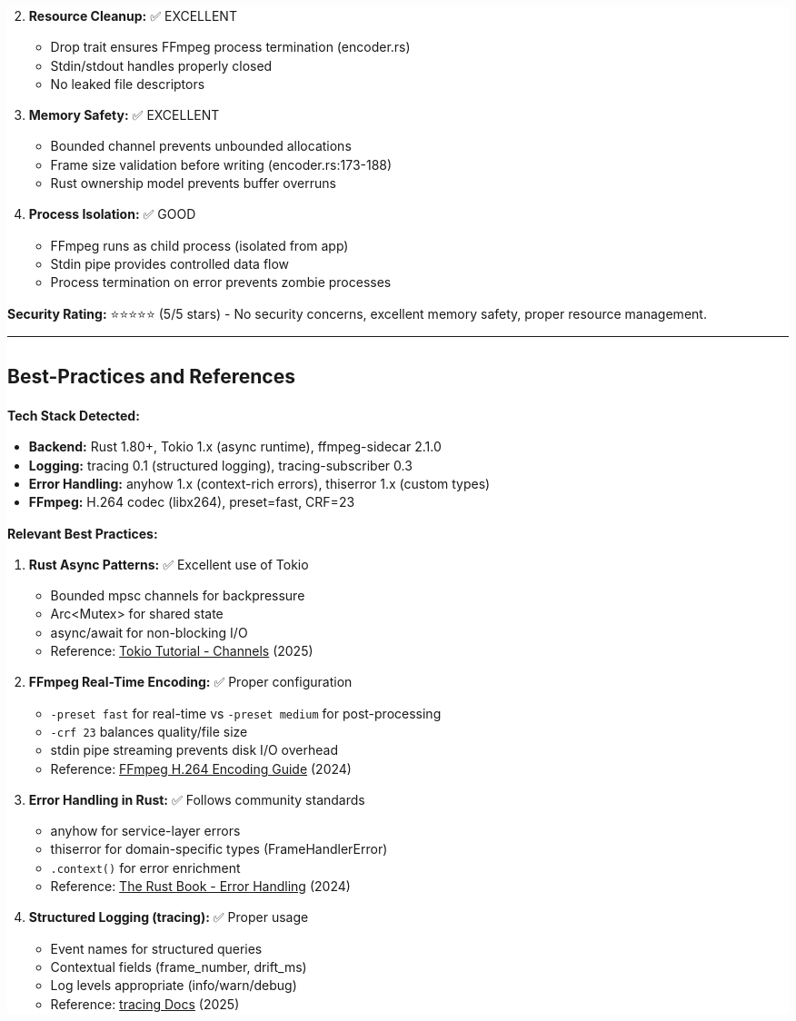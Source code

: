 2. **Resource Cleanup:** ✅ EXCELLENT
   - Drop trait ensures FFmpeg process termination (encoder.rs)
   - Stdin/stdout handles properly closed
   - No leaked file descriptors

3. **Memory Safety:** ✅ EXCELLENT
   - Bounded channel prevents unbounded allocations
   - Frame size validation before writing (encoder.rs:173-188)
   - Rust ownership model prevents buffer overruns

4. **Process Isolation:** ✅ GOOD
   - FFmpeg runs as child process (isolated from app)
   - Stdin pipe provides controlled data flow
   - Process termination on error prevents zombie processes

**Security Rating:** ⭐⭐⭐⭐⭐ (5/5 stars) - No security concerns, excellent memory safety, proper resource management.

---

## Best-Practices and References

**Tech Stack Detected:**
- **Backend:** Rust 1.80+, Tokio 1.x (async runtime), ffmpeg-sidecar 2.1.0
- **Logging:** tracing 0.1 (structured logging), tracing-subscriber 0.3
- **Error Handling:** anyhow 1.x (context-rich errors), thiserror 1.x (custom types)
- **FFmpeg:** H.264 codec (libx264), preset=fast, CRF=23

**Relevant Best Practices:**

1. **Rust Async Patterns:** ✅ Excellent use of Tokio
   - Bounded mpsc channels for backpressure
   - Arc<Mutex<T>> for shared state
   - async/await for non-blocking I/O
   - Reference: [Tokio Tutorial - Channels](https://tokio.rs/tokio/tutorial/channels) (2025)

2. **FFmpeg Real-Time Encoding:** ✅ Proper configuration
   - `-preset fast` for real-time vs `-preset medium` for post-processing
   - `-crf 23` balances quality/file size
   - stdin pipe streaming prevents disk I/O overhead
   - Reference: [FFmpeg H.264 Encoding Guide](https://trac.ffmpeg.org/wiki/Encode/H.264) (2024)

3. **Error Handling in Rust:** ✅ Follows community standards
   - anyhow for service-layer errors
   - thiserror for domain-specific types (FrameHandlerError)
   - `.context()` for error enrichment
   - Reference: [The Rust Book - Error Handling](https://doc.rust-lang.org/book/ch09-00-error-handling.html) (2024)

4. **Structured Logging (tracing):** ✅ Proper usage
   - Event names for structured queries
   - Contextual fields (frame_number, drift_ms)
   - Log levels appropriate (info/warn/debug)
   - Reference: [tracing Docs](https://docs.rs/tracing/latest/tracing/) (2025)

